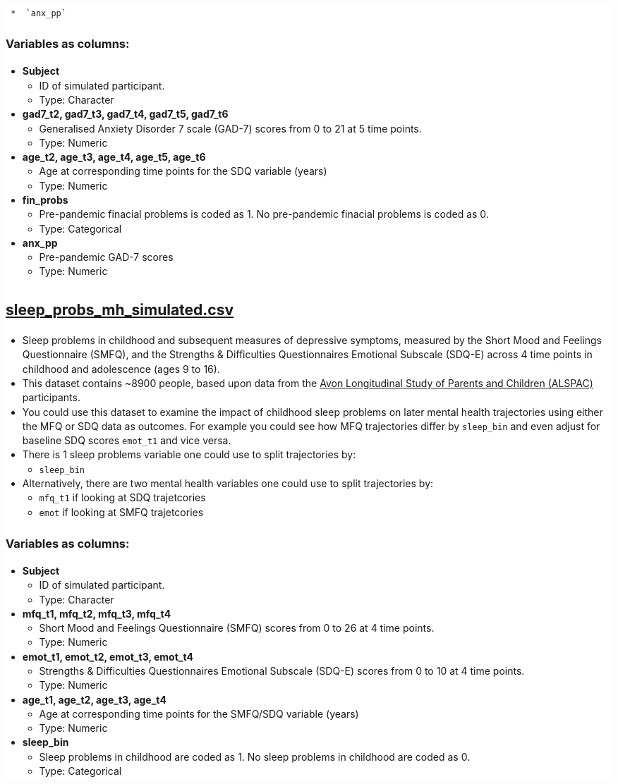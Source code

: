      *  `anx_pp`

### Variables as columns:
  * **Subject**
     * ID of simulated participant. 
     * Type: Character 
  * **gad7_t2, gad7_t3, gad7_t4, gad7_t5, gad7_t6**
     * Generalised Anxiety Disorder 7 scale (GAD-7) scores from 0 to 21 at 5 time points. 
     * Type: Numeric
  * **age_t2, age_t3, age_t4, age_t5, age_t6**
     * Age at corresponding time points for the SDQ variable (years)
     * Type: Numeric
  * **fin_probs**
    * Pre-pandemic finacial problems is coded as 1. No pre-pandemic finacial problems is coded as 0. 
    * Type: Categorical
  * **anx_pp**
    * Pre-pandemic GAD-7 scores 
    * Type: Numeric
   
## [sleep_probs_mh_simulated.csv](https://raw.githubusercontent.com/TIDAL-modelling/TIDAL/main/data/sleep_probs_mh_simulated.csv)
  * Sleep problems in childhood and subsequent measures of depressive symptoms, measured by the Short Mood and Feelings Questionnaire (SMFQ), and the Strengths & Difficulties Questionnaires Emotional Subscale (SDQ-E) across 4 time points in childhood and adolescence (ages 9 to 16).
  * This dataset contains ~8900 people, based upon data from the [Avon Longitudinal Study of Parents and Children (ALSPAC)](https://https://www.bristol.ac.uk/alspac/) participants.
  * You could use this dataset to examine the impact of childhood sleep problems on later mental health trajectories using either the MFQ or SDQ data as outcomes. For example you could see how MFQ trajectories differ by `sleep_bin` and even adjust for baseline SDQ scores `emot_t1` and vice versa.
  * There is 1 sleep problems variable one could use to split trajectories by: 
     *  `sleep_bin`
  * Alternatively, there are two mental health variables one could use to split trajectories by: 
     *  `mfq_t1` if looking at SDQ trajetcories
     *  `emot` if looking at SMFQ trajetcories

### Variables as columns:
  * **Subject**
     * ID of simulated participant. 
     * Type: Character 
  * **mfq_t1, mfq_t2, mfq_t3, mfq_t4**
     * Short Mood and Feelings Questionnaire (SMFQ) scores from 0 to 26 at 4 time points. 
     * Type: Numeric
  * **emot_t1, emot_t2, emot_t3, emot_t4**
     * Strengths & Difficulties Questionnaires Emotional Subscale (SDQ-E) scores from 0 to 10 at 4 time points. 
     * Type: Numeric
  * **age_t1, age_t2, age_t3, age_t4**
     * Age at corresponding time points for the SMFQ/SDQ variable (years)
     * Type: Numeric
  * **sleep_bin**
    * Sleep problems in childhood are coded as 1. No sleep problems in childhood are coded as 0. 
    * Type: Categorical
